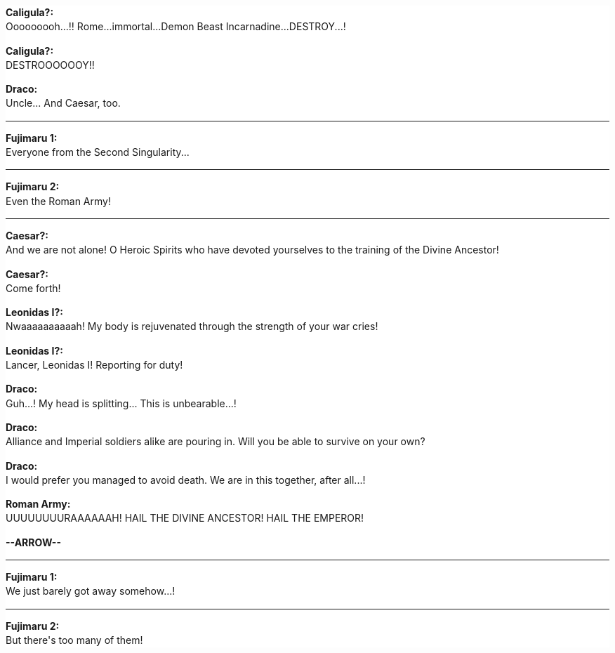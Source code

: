 **Caligula?:**  
Ooooooooh...!! Rome...immortal...Demon Beast Incarnadine...DESTROY...!   
  
**Caligula?:**  
DESTROOOOOOY!!   
  
**Draco:**   
Uncle... And Caesar, too.   
  
---  
  
**Fujimaru 1:**   
Everyone from the Second Singularity...  
  
  
---  
  
**Fujimaru 2:**   
Even the Roman Army!  
  
  
---  
  
**Caesar?:**  
And we are not alone! O Heroic Spirits who have devoted yourselves to the training of the Divine Ancestor!   
  
**Caesar?:**  
Come forth!   
  
**Leonidas I?:**  
Nwaaaaaaaaaah! My body is rejuvenated through the strength of your war cries!   
  
**Leonidas I?:**  
Lancer, Leonidas I! Reporting for duty!   
  
**Draco:**   
Guh...! My head is splitting... This is unbearable...!   
  
**Draco:**   
Alliance and Imperial soldiers alike are pouring in. Will you be able to survive on your own?   
  
**Draco:**   
I would prefer you managed to avoid death. We are in this together, after all...!   
  
**Roman Army:**   
UUUUUUUURAAAAAAH! HAIL THE DIVINE ANCESTOR! HAIL THE EMPEROR!   
  
**--ARROW--**  
  
---  
  
**Fujimaru 1:**   
We just barely got away somehow...!  
  
  
---  
  
**Fujimaru 2:**   
But there's too many of them!  
  